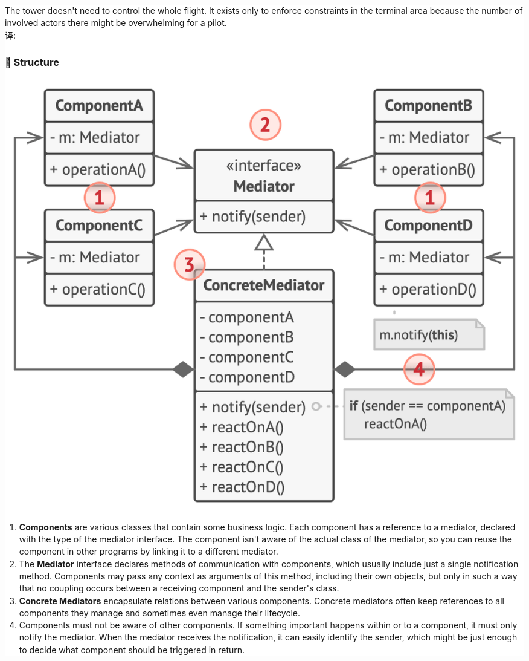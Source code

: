 The tower doesn't need to control the whole flight. It exists only to enforce constraints in the terminal area because 
the number of involved actors there might be overwhelming for a pilot.  
译:


### :lollipop: Structure
![](../../../../assets/uml_Mediator.png)

1. **Components** are various classes that contain some business logic. Each component has a reference to a mediator, 
   declared with the type of the mediator interface. The component isn't aware of the actual class of the mediator, so 
   you can reuse the component in other programs by linking it to a different mediator.
2. The **Mediator** interface declares methods of communication with components, which usually include just a single 
   notification method. Components may pass any context as arguments of this method, including their own objects, but 
   only in such a way that no coupling occurs between a receiving component and the sender's class.
3. **Concrete Mediators** encapsulate relations between various components. Concrete mediators often keep references to 
   all components they manage and sometimes even manage their lifecycle.
4. Components must not be aware of other components. If something important happens within or to a component, it must 
   only notify the mediator. When the mediator receives the notification, it can easily identify the sender, which 
   might be just enough to decide what component should be triggered in return.
